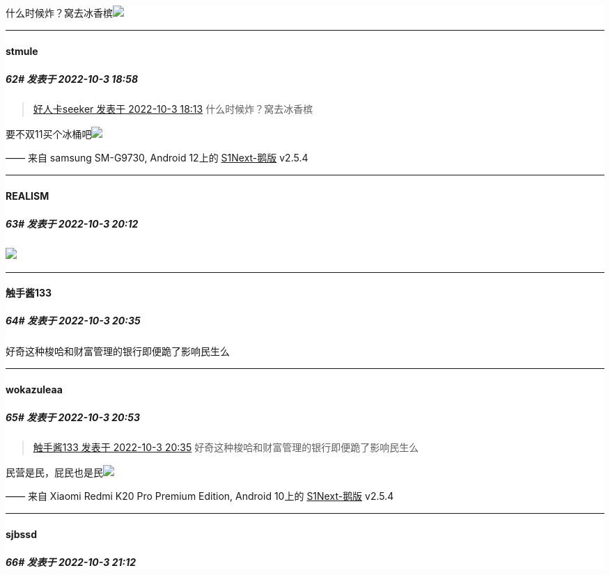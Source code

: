 什么时候炸？窝去冰香槟<img src="https://static.saraba1st.com/image/smiley/face2017/076.png" referrerpolicy="no-referrer">



*****

####  stmule  
##### 62#       发表于 2022-10-3 18:58

<blockquote><a href="httphttps://bbs.saraba1st.com/2b/forum.php?mod=redirect&amp;goto=findpost&amp;pid=57745956&amp;ptid=2097835" target="_blank">好人卡seeker 发表于 2022-10-3 18:13</a>
什么时候炸？窝去冰香槟</blockquote>
要不双11买个冰桶吧<img src="https://static.saraba1st.com/image/smiley/face2017/067.png" referrerpolicy="no-referrer">

—— 来自 samsung SM-G9730, Android 12上的 [S1Next-鹅版](https://github.com/ykrank/S1-Next/releases) v2.5.4



*****

####  REALISM  
##### 63#       发表于 2022-10-3 20:12

<img src="https://static.saraba1st.com/image/smiley/face2017/067.png" referrerpolicy="no-referrer">



*****

####  触手酱133  
##### 64#       发表于 2022-10-3 20:35

好奇这种梭哈和财富管理的银行即便跪了影响民生么



*****

####  wokazuleaa  
##### 65#       发表于 2022-10-3 20:53

<blockquote><a href="httphttps://bbs.saraba1st.com/2b/forum.php?mod=redirect&amp;goto=findpost&amp;pid=57747848&amp;ptid=2097835" target="_blank">触手酱133 发表于 2022-10-3 20:35</a>
好奇这种梭哈和财富管理的银行即便跪了影响民生么</blockquote>
民营是民，屁民也是民<img src="https://static.saraba1st.com/image/smiley/face2017/037.png" referrerpolicy="no-referrer">

—— 来自 Xiaomi Redmi K20 Pro Premium Edition, Android 10上的 [S1Next-鹅版](https://github.com/ykrank/S1-Next/releases) v2.5.4



*****

####  sjbssd  
##### 66#       发表于 2022-10-3 21:12
